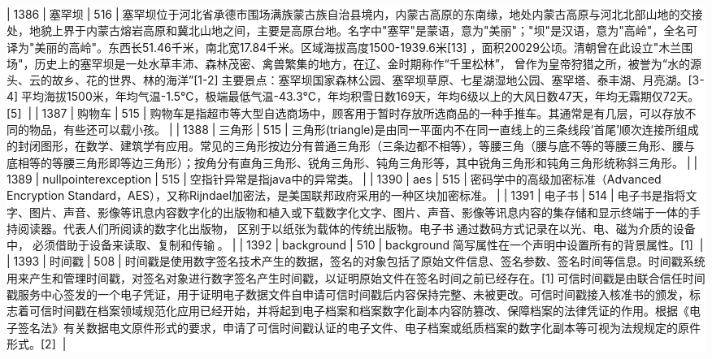 | 1386 | 塞罕坝                  | 516  | 塞罕坝位于河北省承德市围场满族蒙古族自治县境内，内蒙古高原的东南缘，地处内蒙古高原与河北北部山地的交接处，地貌上界于内蒙古熔岩高原和冀北山地之间，主要是高原台地。名字中"塞罕"是蒙语，意为"美丽"；"坝"是汉语，意为"高岭"，全名可译为"美丽的高岭"。东西长51.46千米，南北宽17.84千米。区域海拔高度1500-1939.6米[13] ，面积20029公顷。清朝曾在此设立"木兰围场"，历史上的塞罕坝是一处水草丰沛、森林茂密、禽兽繁集的地方，在辽、金时期称作“千里松林”， 曾作为皇帝狩猎之所，被誉为“水的源头、云的故乡、花的世界、林的海洋”[1-2] 主要景点：塞罕坝国家森林公园、塞罕坝草原、七星湖湿地公园、塞罕塔、泰丰湖、月亮湖。[3-4] 平均海拔1500米，年均气温-1.5℃，极端最低气温-43.3℃，年均积雪日数169天，年均6级以上的大风日数47天，年均无霜期仅72天。[5]                                                                                                                                                                                                                                                                                                 |
| 1387 | 购物车                  | 515  | 购物车是指超市等大型自选商场中，顾客用于暂时存放所选商品的一种手推车。其通常是有几层，可以存放不同的物品，有些还可以载小孩。                                                                                                                                                                                                                                                                                                                                                                                                                                                                                                                                                                                                                                                  |
| 1388 | 三角形                  | 515  | 三角形(triangle)是由同一平面内不在同一直线上的三条线段‘首尾’顺次连接所组成的封闭图形，在数学、建筑学有应用。常见的三角形按边分有普通三角形（三条边都不相等），等腰三角（腰与底不等的等腰三角形、腰与底相等的等腰三角形即等边三角形）；按角分有直角三角形、锐角三角形、钝角三角形等，其中锐角三角形和钝角三角形统称斜三角形。                                                                                                                                                                                                                                                                                                                                                                                                                                                                                                                                            |
| 1389 | nullpointerexception | 515  | 空指针异常是指java中的异常类。                                                                                                                                                                                                                                                                                                                                                                                                                                                                                                                                                                                                                                                                                               |
| 1390 | aes                  | 515  | 密码学中的高级加密标准（Advanced Encryption Standard，AES），又称Rijndael加密法，是美国联邦政府采用的一种区块加密标准。                                                                                                                                                                                                                                                                                                                                                                                                                                                                                                                                                                                                                                 |
| 1391 | 电子书                  | 514  | 电子书是指将文字、图片、声音、影像等讯息内容数字化的出版物和植入或下载数字化文字、图片、声音、影像等讯息内容的集存储和显示终端于一体的手持阅读器。代表人们所阅读的数字化出版物， 区别于以纸张为载体的传统出版物。电子书 通过数码方式记录在以光、电、磁为介质的设备中， 必须借助于设备来读取、复制和传输 。                                                                                                                                                                                                                                                                                                                                                                                                                                                                                                                                                         |
| 1392 | background           | 510  | background 简写属性在一个声明中设置所有的背景属性。[1]                                                                                                                                                                                                                                                                                                                                                                                                                                                                                                                                                                                                                                                                              |
| 1393 | 时间戳                  | 508  | 时间戳是使用数字签名技术产生的数据，签名的对象包括了原始文件信息、签名参数、签名时间等信息。时间戳系统用来产生和管理时间戳，对签名对象进行数字签名产生时间戳，以证明原始文件在签名时间之前已经存在。[1] 可信时间戳是由联合信任时间戳服务中心签发的一个电子凭证，用于证明电子数据文件自申请可信时间戳后内容保持完整、未被更改。可信时间戳接入核准书的颁发，标志着可信时间戳在档案领域规范化应用已经开始，并将起到电子档案和档案数字化副本内容防篡改、保障档案的法律凭证的作用。根据《电子签名法》有关数据电文原件形式的要求，申请了可信时间戳认证的电子文件、电子档案或纸质档案的数字化副本等可视为法规规定的原件形式。[2]                                                                                                                                                                                                                                                                                                                                                                                                |